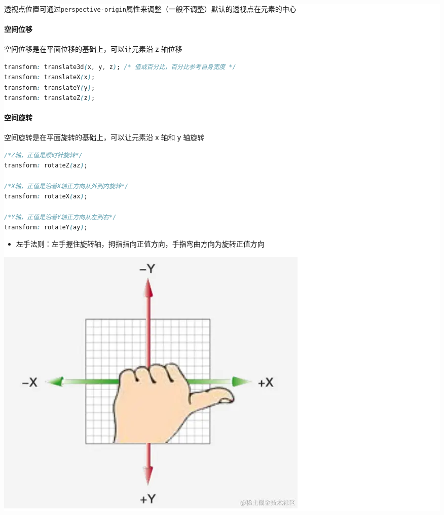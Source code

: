 透视点位置可通过`perspective-origin`属性来调整（一般不调整）默认的透视点在元素的中心

#### 空间位移

空间位移是在平面位移的基础上，可以让元素沿 z 轴位移

```css
transform: translate3d(x, y, z); /* 值或百分比，百分比参考自身宽度 */
transform: translateX(x);
transform: translateY(y);
transform: translateZ(z);
```

#### 空间旋转

空间旋转是在平面旋转的基础上，可以让元素沿 x 轴和 y 轴旋转

```css
/*Z轴，正值是顺时针旋转*/
transform: rotateZ(az);

/*X轴，正值是沿着X轴正方向从外到内旋转*/
transform: rotateX(ax);

/*Y轴，正值是沿着Y轴正方向从左到右*/
transform: rotateY(ay);
```

- 左手法则：左手握住旋转轴，拇指指向正值方向，手指弯曲方向为旋转正值方向

![image-20230502201027717.png](css.assets/842fea9885e34c85a11a74b52d9bf039tplv-k3u1fbpfcp-jj-mark3024000q75.webp)

